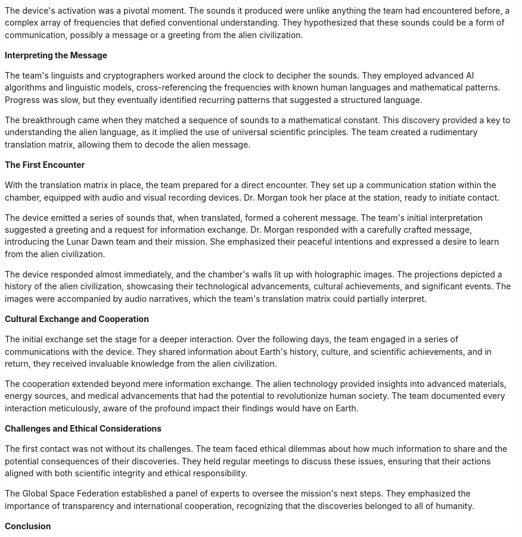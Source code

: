 The device's activation was a pivotal moment. The sounds it produced were unlike anything the team had encountered before, a complex array of frequencies that defied conventional understanding. They hypothesized that these sounds could be a form of communication, possibly a message or a greeting from the alien civilization.

**Interpreting the Message**

The team's linguists and cryptographers worked around the clock to decipher the sounds. They employed advanced AI algorithms and linguistic models, cross-referencing the frequencies with known human languages and mathematical patterns. Progress was slow, but they eventually identified recurring patterns that suggested a structured language.

The breakthrough came when they matched a sequence of sounds to a mathematical constant. This discovery provided a key to understanding the alien language, as it implied the use of universal scientific principles. The team created a rudimentary translation matrix, allowing them to decode the alien message.

**The First Encounter**

With the translation matrix in place, the team prepared for a direct encounter. They set up a communication station within the chamber, equipped with audio and visual recording devices. Dr. Morgan took her place at the station, ready to initiate contact.

The device emitted a series of sounds that, when translated, formed a coherent message. The team's initial interpretation suggested a greeting and a request for information exchange. Dr. Morgan responded with a carefully crafted message, introducing the Lunar Dawn team and their mission. She emphasized their peaceful intentions and expressed a desire to learn from the alien civilization.

The device responded almost immediately, and the chamber's walls lit up with holographic images. The projections depicted a history of the alien civilization, showcasing their technological advancements, cultural achievements, and significant events. The images were accompanied by audio narratives, which the team's translation matrix could partially interpret.

**Cultural Exchange and Cooperation**

The initial exchange set the stage for a deeper interaction. Over the following days, the team engaged in a series of communications with the device. They shared information about Earth's history, culture, and scientific achievements, and in return, they received invaluable knowledge from the alien civilization.

The cooperation extended beyond mere information exchange. The alien technology provided insights into advanced materials, energy sources, and medical advancements that had the potential to revolutionize human society. The team documented every interaction meticulously, aware of the profound impact their findings would have on Earth.

**Challenges and Ethical Considerations**

The first contact was not without its challenges. The team faced ethical dilemmas about how much information to share and the potential consequences of their discoveries. They held regular meetings to discuss these issues, ensuring that their actions aligned with both scientific integrity and ethical responsibility.

The Global Space Federation established a panel of experts to oversee the mission's next steps. They emphasized the importance of transparency and international cooperation, recognizing that the discoveries belonged to all of humanity.

**Conclusion**
